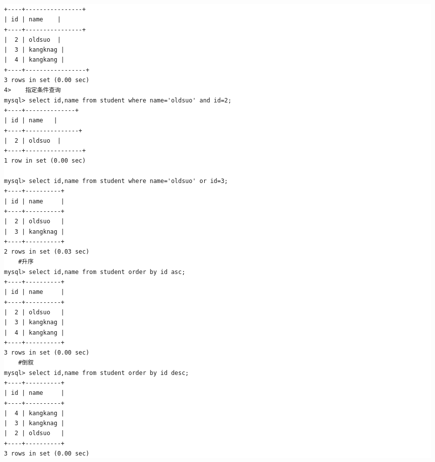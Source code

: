     +----+----------------+
    | id | name    |
    +----+----------------+
    |  2 | oldsuo  |
    |  3 | kangknag |
    |  4 | kangkang |
    +----+-----------------+
    3 rows in set (0.00 sec)
    4>    指定条件查询
    mysql> select id,name from student where name='oldsuo' and id=2;
    +----+--------------+
    | id | name   |
    +----+---------------+
    |  2 | oldsuo  |
    +----+----------------+
    1 row in set (0.00 sec)
    
    mysql> select id,name from student where name='oldsuo' or id=3;
    +----+----------+
    | id | name     |
    +----+----------+
    |  2 | oldsuo   |
    |  3 | kangknag |
    +----+----------+
    2 rows in set (0.03 sec)
        #升序
    mysql> select id,name from student order by id asc;
    +----+----------+
    | id | name     |
    +----+----------+
    |  2 | oldsuo   |
    |  3 | kangknag |
    |  4 | kangkang |
    +----+----------+
    3 rows in set (0.00 sec)
        #倒叙
    mysql> select id,name from student order by id desc;
    +----+----------+
    | id | name     |
    +----+----------+
    |  4 | kangkang |
    |  3 | kangknag |
    |  2 | oldsuo   |
    +----+----------+
    3 rows in set (0.00 sec)
